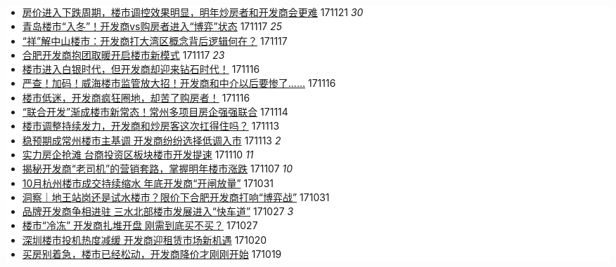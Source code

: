 - [房价进入下跌周期，楼市调控效果明显，明年炒房者和开发商会更难](http://jkwz.applinzi.com/ittc/7038463345429054481.html#%E6%88%BF%E4%BB%B7%E8%BF%9B%E5%85%A5%E4%B8%8B%E8%B7%8C%E5%91%A8%E6%9C%9F%EF%BC%8C%E6%A5%BC%E5%B8%82%E8%B0%83%E6%8E%A7%E6%95%88%E6%9E%9C%E6%98%8E%E6%98%BE%EF%BC%8C%E6%98%8E%E5%B9%B4%E7%82%92%E6%88%BF%E8%80%85%E5%92%8C%E5%BC%80%E5%8F%91%E5%95%86%E4%BC%9A%E6%9B%B4%E9%9A%BE) 171121 *30* 
- [青岛楼市“入冬”！开发商vs购房者进入“博弈”状态](http://jkwz.applinzi.com/ittc/7036977052048180240.html#%E9%9D%92%E5%B2%9B%E6%A5%BC%E5%B8%82%E2%80%9C%E5%85%A5%E5%86%AC%E2%80%9D%EF%BC%81%E5%BC%80%E5%8F%91%E5%95%86vs%E8%B4%AD%E6%88%BF%E8%80%85%E8%BF%9B%E5%85%A5%E2%80%9C%E5%8D%9A%E5%BC%88%E2%80%9D%E7%8A%B6%E6%80%81) 171117 *25* 
- [“祥”解中山楼市：开发商打大湾区概念背后逻辑何在？](http://jkwz.applinzi.com/ittc/7036859719891813393.html#%E2%80%9C%E7%A5%A5%E2%80%9D%E8%A7%A3%E4%B8%AD%E5%B1%B1%E6%A5%BC%E5%B8%82%EF%BC%9A%E5%BC%80%E5%8F%91%E5%95%86%E6%89%93%E5%A4%A7%E6%B9%BE%E5%8C%BA%E6%A6%82%E5%BF%B5%E8%83%8C%E5%90%8E%E9%80%BB%E8%BE%91%E4%BD%95%E5%9C%A8%EF%BC%9F) 171117  
- [合肥开发商抱团取暖开启楼市新模式](http://jkwz.applinzi.com/ittc/7036845850943292432.html#%E5%90%88%E8%82%A5%E5%BC%80%E5%8F%91%E5%95%86%E6%8A%B1%E5%9B%A2%E5%8F%96%E6%9A%96%E5%BC%80%E5%90%AF%E6%A5%BC%E5%B8%82%E6%96%B0%E6%A8%A1%E5%BC%8F) 171117 *23* 
- [楼市进入白银时代，但开发商却迎来钻石时代！](http://jkwz.applinzi.com/ittc/7036546577173333009.html#%E6%A5%BC%E5%B8%82%E8%BF%9B%E5%85%A5%E7%99%BD%E9%93%B6%E6%97%B6%E4%BB%A3%EF%BC%8C%E4%BD%86%E5%BC%80%E5%8F%91%E5%95%86%E5%8D%B4%E8%BF%8E%E6%9D%A5%E9%92%BB%E7%9F%B3%E6%97%B6%E4%BB%A3%EF%BC%81) 171116  
- [严查！加码！威海楼市监管放大招！开发商和中介以后要惨了……](http://jkwz.applinzi.com/ittc/7036533307293041680.html#%E4%B8%A5%E6%9F%A5%EF%BC%81%E5%8A%A0%E7%A0%81%EF%BC%81%E5%A8%81%E6%B5%B7%E6%A5%BC%E5%B8%82%E7%9B%91%E7%AE%A1%E6%94%BE%E5%A4%A7%E6%8B%9B%EF%BC%81%E5%BC%80%E5%8F%91%E5%95%86%E5%92%8C%E4%B8%AD%E4%BB%8B%E4%BB%A5%E5%90%8E%E8%A6%81%E6%83%A8%E4%BA%86%E2%80%A6%E2%80%A6) 171116  
- [楼市低迷，开发商疯狂圈地，却苦了购房者！](http://jkwz.applinzi.com/ittc/7036496817917789201.html#%E6%A5%BC%E5%B8%82%E4%BD%8E%E8%BF%B7%EF%BC%8C%E5%BC%80%E5%8F%91%E5%95%86%E7%96%AF%E7%8B%82%E5%9C%88%E5%9C%B0%EF%BC%8C%E5%8D%B4%E8%8B%A6%E4%BA%86%E8%B4%AD%E6%88%BF%E8%80%85%EF%BC%81) 171116  
- [“联合开发”渐成楼市新常态！常州多项目房企强强联合](http://jkwz.applinzi.com/ittc/7035725912316838929.html#%E2%80%9C%E8%81%94%E5%90%88%E5%BC%80%E5%8F%91%E2%80%9D%E6%B8%90%E6%88%90%E6%A5%BC%E5%B8%82%E6%96%B0%E5%B8%B8%E6%80%81%EF%BC%81%E5%B8%B8%E5%B7%9E%E5%A4%9A%E9%A1%B9%E7%9B%AE%E6%88%BF%E4%BC%81%E5%BC%BA%E5%BC%BA%E8%81%94%E5%90%88) 171114  
- [楼市调整持续发力，开发商和炒房客这次扛得住吗？](http://jkwz.applinzi.com/ittc/7035533048173560849.html#%E6%A5%BC%E5%B8%82%E8%B0%83%E6%95%B4%E6%8C%81%E7%BB%AD%E5%8F%91%E5%8A%9B%EF%BC%8C%E5%BC%80%E5%8F%91%E5%95%86%E5%92%8C%E7%82%92%E6%88%BF%E5%AE%A2%E8%BF%99%E6%AC%A1%E6%89%9B%E5%BE%97%E4%BD%8F%E5%90%97%EF%BC%9F) 171113  
- [稳预期成常州楼市主基调 开发商纷纷选择低调入市](http://jkwz.applinzi.com/ittc/7035447082578609169.html#%E7%A8%B3%E9%A2%84%E6%9C%9F%E6%88%90%E5%B8%B8%E5%B7%9E%E6%A5%BC%E5%B8%82%E4%B8%BB%E5%9F%BA%E8%B0%83+%E5%BC%80%E5%8F%91%E5%95%86%E7%BA%B7%E7%BA%B7%E9%80%89%E6%8B%A9%E4%BD%8E%E8%B0%83%E5%85%A5%E5%B8%82) 171113 *2* 
- [实力房企抢滩 台商投资区板块楼市开发提速](http://jkwz.applinzi.com/ittc/7034296680571208721.html#%E5%AE%9E%E5%8A%9B%E6%88%BF%E4%BC%81%E6%8A%A2%E6%BB%A9+%E5%8F%B0%E5%95%86%E6%8A%95%E8%B5%84%E5%8C%BA%E6%9D%BF%E5%9D%97%E6%A5%BC%E5%B8%82%E5%BC%80%E5%8F%91%E6%8F%90%E9%80%9F) 171110 *11* 
- [揭秘开发商“老司机”的营销套路，掌握明年楼市涨跌](http://jkwz.applinzi.com/ittc/7033270853251367953.html#%E6%8F%AD%E7%A7%98%E5%BC%80%E5%8F%91%E5%95%86%E2%80%9C%E8%80%81%E5%8F%B8%E6%9C%BA%E2%80%9D%E7%9A%84%E8%90%A5%E9%94%80%E5%A5%97%E8%B7%AF%EF%BC%8C%E6%8E%8C%E6%8F%A1%E6%98%8E%E5%B9%B4%E6%A5%BC%E5%B8%82%E6%B6%A8%E8%B7%8C) 171107 *10* 
- [10月杭州楼市成交持续缩水 年底开发商“开闸放量”](http://jkwz.applinzi.com/ittc/7030736796885976080.html#10%E6%9C%88%E6%9D%AD%E5%B7%9E%E6%A5%BC%E5%B8%82%E6%88%90%E4%BA%A4%E6%8C%81%E7%BB%AD%E7%BC%A9%E6%B0%B4+%E5%B9%B4%E5%BA%95%E5%BC%80%E5%8F%91%E5%95%86%E2%80%9C%E5%BC%80%E9%97%B8%E6%94%BE%E9%87%8F%E2%80%9D) 171031  
- [洞察｜地王站岗还是试水楼市？限价下合肥开发商打响“博弈战”](http://jkwz.applinzi.com/ittc/7030666540393956369.html#%E6%B4%9E%E5%AF%9F%EF%BD%9C%E5%9C%B0%E7%8E%8B%E7%AB%99%E5%B2%97%E8%BF%98%E6%98%AF%E8%AF%95%E6%B0%B4%E6%A5%BC%E5%B8%82%EF%BC%9F%E9%99%90%E4%BB%B7%E4%B8%8B%E5%90%88%E8%82%A5%E5%BC%80%E5%8F%91%E5%95%86%E6%89%93%E5%93%8D%E2%80%9C%E5%8D%9A%E5%BC%88%E6%88%98%E2%80%9D) 171031  
- [品牌开发商争相进驻 三水北部楼市发展进入“快车道”](http://jkwz.applinzi.com/ittc/7029021930357785617.html#%E5%93%81%E7%89%8C%E5%BC%80%E5%8F%91%E5%95%86%E4%BA%89%E7%9B%B8%E8%BF%9B%E9%A9%BB+%E4%B8%89%E6%B0%B4%E5%8C%97%E9%83%A8%E6%A5%BC%E5%B8%82%E5%8F%91%E5%B1%95%E8%BF%9B%E5%85%A5%E2%80%9C%E5%BF%AB%E8%BD%A6%E9%81%93%E2%80%9D) 171027 *3* 
- [楼市“冷冻” 开发商扎堆开盘 刚需到底买不买？](http://jkwz.applinzi.com/ittc/7028901529610880016.html#%E6%A5%BC%E5%B8%82%E2%80%9C%E5%86%B7%E5%86%BB%E2%80%9D+%E5%BC%80%E5%8F%91%E5%95%86%E6%89%8E%E5%A0%86%E5%BC%80%E7%9B%98+%E5%88%9A%E9%9C%80%E5%88%B0%E5%BA%95%E4%B9%B0%E4%B8%8D%E4%B9%B0%EF%BC%9F) 171027  
- [深圳楼市投机热度减缓 开发商迎租赁市场新机遇](http://jkwz.applinzi.com/ittc/7026501345752908816.html#%E6%B7%B1%E5%9C%B3%E6%A5%BC%E5%B8%82%E6%8A%95%E6%9C%BA%E7%83%AD%E5%BA%A6%E5%87%8F%E7%BC%93+%E5%BC%80%E5%8F%91%E5%95%86%E8%BF%8E%E7%A7%9F%E8%B5%81%E5%B8%82%E5%9C%BA%E6%96%B0%E6%9C%BA%E9%81%87) 171020  
- [买房别着急，楼市已经松动，开发商降价才刚刚开始](http://jkwz.applinzi.com/ittc/7026285972386481169.html#%E4%B9%B0%E6%88%BF%E5%88%AB%E7%9D%80%E6%80%A5%EF%BC%8C%E6%A5%BC%E5%B8%82%E5%B7%B2%E7%BB%8F%E6%9D%BE%E5%8A%A8%EF%BC%8C%E5%BC%80%E5%8F%91%E5%95%86%E9%99%8D%E4%BB%B7%E6%89%8D%E5%88%9A%E5%88%9A%E5%BC%80%E5%A7%8B) 171019  